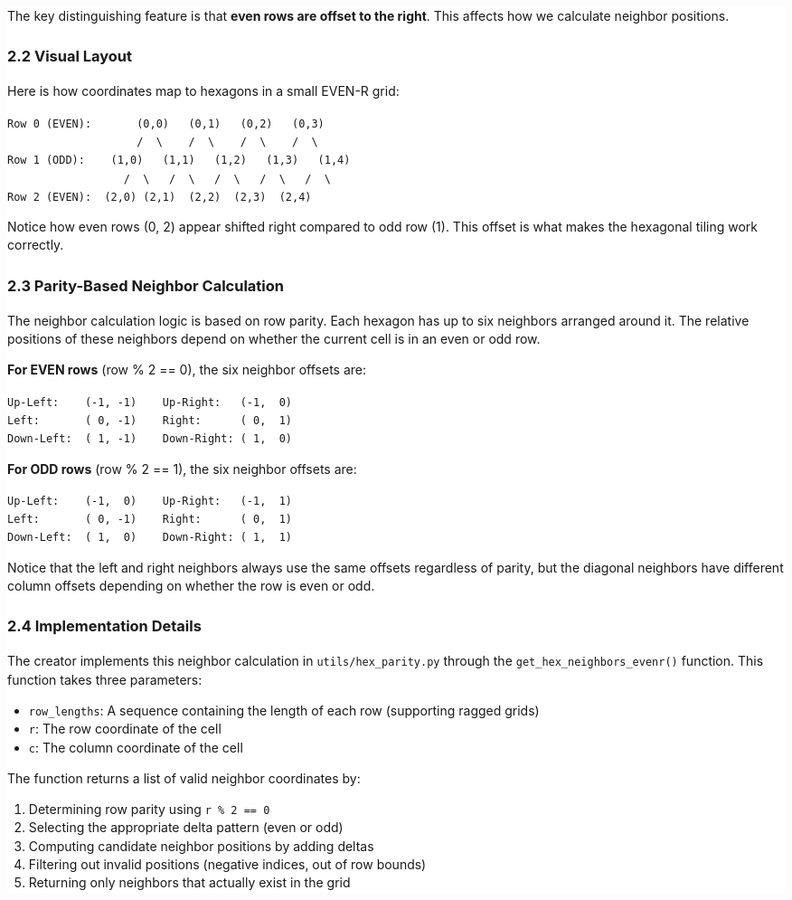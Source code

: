The key distinguishing feature is that **even rows are offset to the right**. This affects how we calculate neighbor positions.

### 2.2 Visual Layout

Here is how coordinates map to hexagons in a small EVEN-R grid:

```
Row 0 (EVEN):       (0,0)   (0,1)   (0,2)   (0,3)
                    /  \    /  \    /  \    /  \
Row 1 (ODD):    (1,0)   (1,1)   (1,2)   (1,3)   (1,4)
                  /  \   /  \   /  \   /  \   /  \
Row 2 (EVEN):  (2,0) (2,1)  (2,2)  (2,3)  (2,4)
```

Notice how even rows (0, 2) appear shifted right compared to odd row (1). This offset is what makes the hexagonal tiling work correctly.

### 2.3 Parity-Based Neighbor Calculation

The neighbor calculation logic is based on row parity. Each hexagon has up to six neighbors arranged around it. The relative positions of these neighbors depend on whether the current cell is in an even or odd row.

**For EVEN rows** (row % 2 == 0), the six neighbor offsets are:
```
Up-Left:    (-1, -1)    Up-Right:   (-1,  0)
Left:       ( 0, -1)    Right:      ( 0,  1)
Down-Left:  ( 1, -1)    Down-Right: ( 1,  0)
```

**For ODD rows** (row % 2 == 1), the six neighbor offsets are:
```
Up-Left:    (-1,  0)    Up-Right:   (-1,  1)
Left:       ( 0, -1)    Right:      ( 0,  1)
Down-Left:  ( 1,  0)    Down-Right: ( 1,  1)
```

Notice that the left and right neighbors always use the same offsets regardless of parity, but the diagonal neighbors have different column offsets depending on whether the row is even or odd.

### 2.4 Implementation Details

The creator implements this neighbor calculation in `utils/hex_parity.py` through the `get_hex_neighbors_evenr()` function. This function takes three parameters:

- `row_lengths`: A sequence containing the length of each row (supporting ragged grids)
- `r`: The row coordinate of the cell
- `c`: The column coordinate of the cell

The function returns a list of valid neighbor coordinates by:

1. Determining row parity using `r % 2 == 0`
2. Selecting the appropriate delta pattern (even or odd)
3. Computing candidate neighbor positions by adding deltas
4. Filtering out invalid positions (negative indices, out of row bounds)
5. Returning only neighbors that actually exist in the grid
